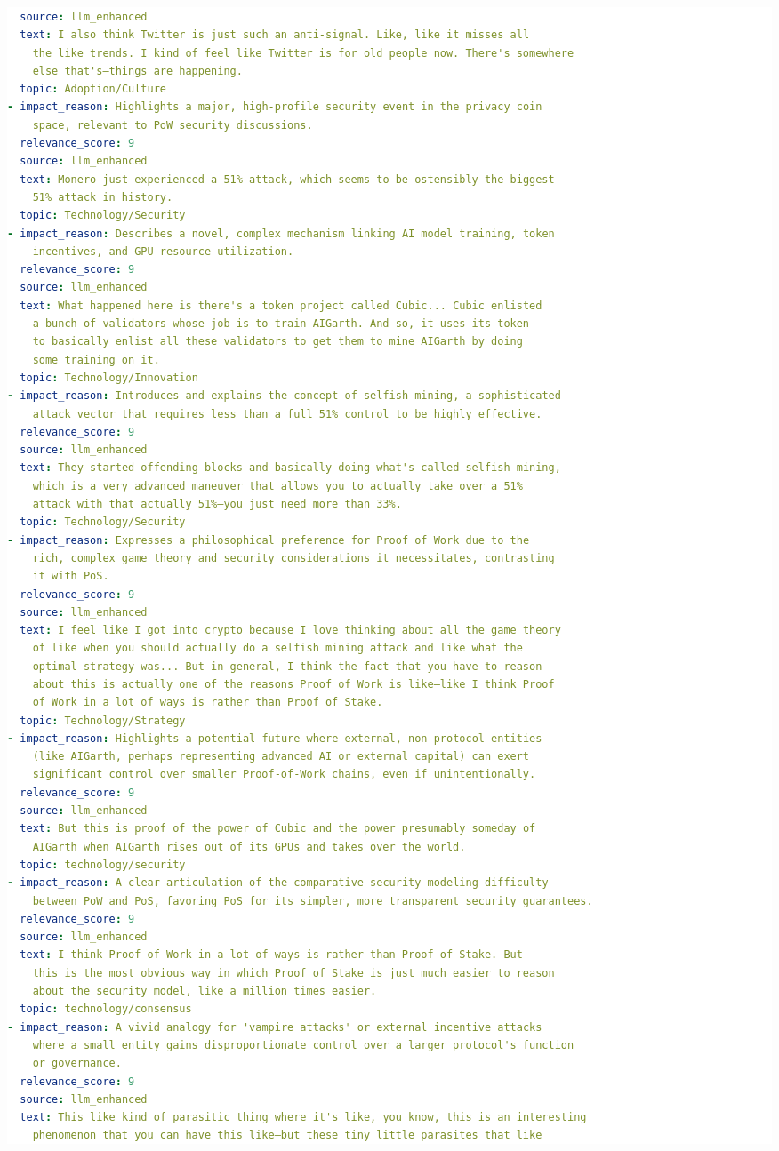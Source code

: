 ```yaml
  source: llm_enhanced
  text: I also think Twitter is just such an anti-signal. Like, like it misses all
    the like trends. I kind of feel like Twitter is for old people now. There's somewhere
    else that's—things are happening.
  topic: Adoption/Culture
- impact_reason: Highlights a major, high-profile security event in the privacy coin
    space, relevant to PoW security discussions.
  relevance_score: 9
  source: llm_enhanced
  text: Monero just experienced a 51% attack, which seems to be ostensibly the biggest
    51% attack in history.
  topic: Technology/Security
- impact_reason: Describes a novel, complex mechanism linking AI model training, token
    incentives, and GPU resource utilization.
  relevance_score: 9
  source: llm_enhanced
  text: What happened here is there's a token project called Cubic... Cubic enlisted
    a bunch of validators whose job is to train AIGarth. And so, it uses its token
    to basically enlist all these validators to get them to mine AIGarth by doing
    some training on it.
  topic: Technology/Innovation
- impact_reason: Introduces and explains the concept of selfish mining, a sophisticated
    attack vector that requires less than a full 51% control to be highly effective.
  relevance_score: 9
  source: llm_enhanced
  text: They started offending blocks and basically doing what's called selfish mining,
    which is a very advanced maneuver that allows you to actually take over a 51%
    attack with that actually 51%—you just need more than 33%.
  topic: Technology/Security
- impact_reason: Expresses a philosophical preference for Proof of Work due to the
    rich, complex game theory and security considerations it necessitates, contrasting
    it with PoS.
  relevance_score: 9
  source: llm_enhanced
  text: I feel like I got into crypto because I love thinking about all the game theory
    of like when you should actually do a selfish mining attack and like what the
    optimal strategy was... But in general, I think the fact that you have to reason
    about this is actually one of the reasons Proof of Work is like—like I think Proof
    of Work in a lot of ways is rather than Proof of Stake.
  topic: Technology/Strategy
- impact_reason: Highlights a potential future where external, non-protocol entities
    (like AIGarth, perhaps representing advanced AI or external capital) can exert
    significant control over smaller Proof-of-Work chains, even if unintentionally.
  relevance_score: 9
  source: llm_enhanced
  text: But this is proof of the power of Cubic and the power presumably someday of
    AIGarth when AIGarth rises out of its GPUs and takes over the world.
  topic: technology/security
- impact_reason: A clear articulation of the comparative security modeling difficulty
    between PoW and PoS, favoring PoS for its simpler, more transparent security guarantees.
  relevance_score: 9
  source: llm_enhanced
  text: I think Proof of Work in a lot of ways is rather than Proof of Stake. But
    this is the most obvious way in which Proof of Stake is just much easier to reason
    about the security model, like a million times easier.
  topic: technology/consensus
- impact_reason: A vivid analogy for 'vampire attacks' or external incentive attacks
    where a small entity gains disproportionate control over a larger protocol's function
    or governance.
  relevance_score: 9
  source: llm_enhanced
  text: This like kind of parasitic thing where it's like, you know, this is an interesting
    phenomenon that you can have this like—but these tiny little parasites that like
```